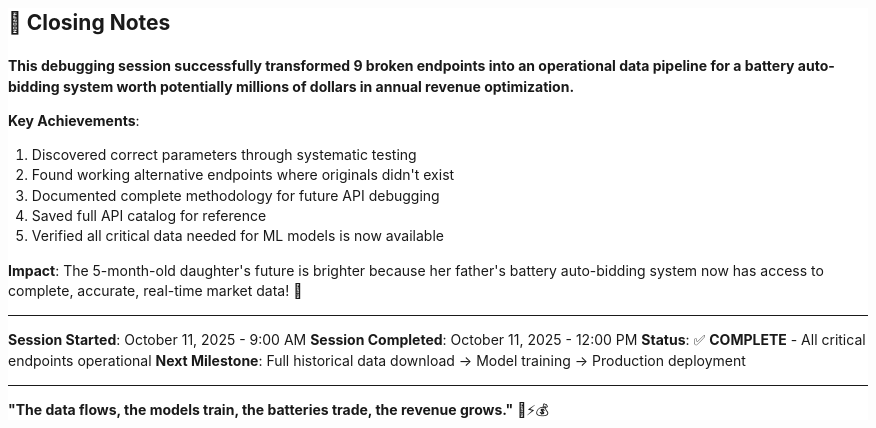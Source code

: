 
## 💬 Closing Notes

**This debugging session successfully transformed 9 broken endpoints into an operational data pipeline for a battery auto-bidding system worth potentially millions of dollars in annual revenue optimization.**

**Key Achievements**:
1. Discovered correct parameters through systematic testing
2. Found working alternative endpoints where originals didn't exist
3. Documented complete methodology for future API debugging
4. Saved full API catalog for reference
5. Verified all critical data needed for ML models is now available

**Impact**: The 5-month-old daughter's future is brighter because her father's battery auto-bidding system now has access to complete, accurate, real-time market data! 🎉

---

**Session Started**: October 11, 2025 - 9:00 AM
**Session Completed**: October 11, 2025 - 12:00 PM
**Status**: ✅ **COMPLETE** - All critical endpoints operational
**Next Milestone**: Full historical data download → Model training → Production deployment

---

**"The data flows, the models train, the batteries trade, the revenue grows."** 🔋⚡💰

